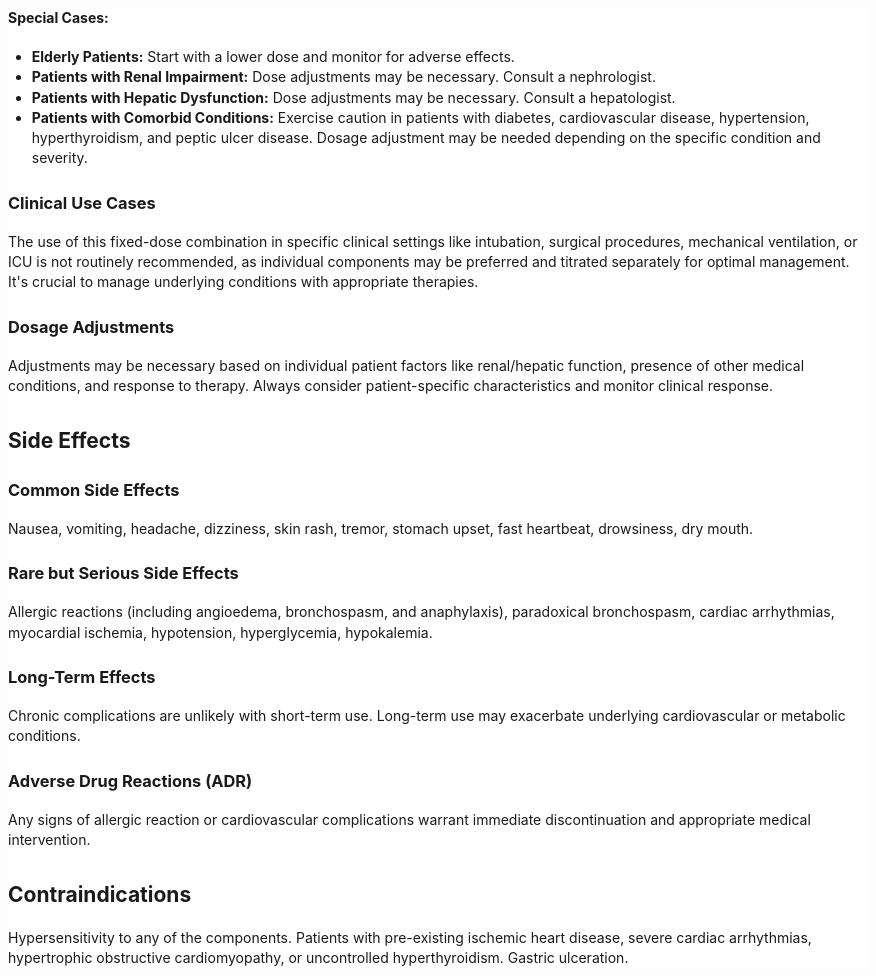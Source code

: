 #### **Special Cases:**

* **Elderly Patients:** Start with a lower dose and monitor for adverse effects.
* **Patients with Renal Impairment:** Dose adjustments may be necessary. Consult a nephrologist.
* **Patients with Hepatic Dysfunction:** Dose adjustments may be necessary. Consult a hepatologist.
* **Patients with Comorbid Conditions:** Exercise caution in patients with diabetes, cardiovascular disease, hypertension, hyperthyroidism, and peptic ulcer disease.  Dosage adjustment may be needed depending on the specific condition and severity.

### **Clinical Use Cases**

The use of this fixed-dose combination in specific clinical settings like intubation, surgical procedures, mechanical ventilation, or ICU is not routinely recommended, as individual components may be preferred and titrated separately for optimal management. It's crucial to manage underlying conditions with appropriate therapies.



### **Dosage Adjustments**

Adjustments may be necessary based on individual patient factors like renal/hepatic function, presence of other medical conditions, and response to therapy. Always consider patient-specific characteristics and monitor clinical response.

## **Side Effects**

### **Common Side Effects**

Nausea, vomiting, headache, dizziness, skin rash, tremor, stomach upset, fast heartbeat, drowsiness, dry mouth.


### **Rare but Serious Side Effects**

Allergic reactions (including angioedema, bronchospasm, and anaphylaxis), paradoxical bronchospasm, cardiac arrhythmias, myocardial ischemia, hypotension, hyperglycemia, hypokalemia.

### **Long-Term Effects**

Chronic complications are unlikely with short-term use. Long-term use may exacerbate underlying cardiovascular or metabolic conditions.


### **Adverse Drug Reactions (ADR)**

Any signs of allergic reaction or cardiovascular complications warrant immediate discontinuation and appropriate medical intervention.

## **Contraindications**

Hypersensitivity to any of the components. Patients with pre-existing ischemic heart disease, severe cardiac arrhythmias, hypertrophic obstructive cardiomyopathy, or uncontrolled hyperthyroidism.  Gastric ulceration.
